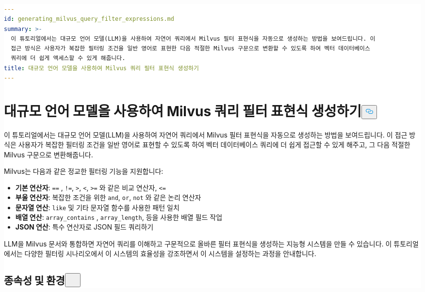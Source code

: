 ```yaml
---
id: generating_milvus_query_filter_expressions.md
summary: >-
  이 튜토리얼에서는 대규모 언어 모델(LLM)을 사용하여 자연어 쿼리에서 Milvus 필터 표현식을 자동으로 생성하는 방법을 보여드립니다. 이
  접근 방식은 사용자가 복잡한 필터링 조건을 일반 영어로 표현한 다음 적절한 Milvus 구문으로 변환할 수 있도록 하여 벡터 데이터베이스
  쿼리에 더 쉽게 액세스할 수 있게 해줍니다.
title: 대규모 언어 모델을 사용하여 Milvus 쿼리 필터 표현식 생성하기
---
```

<h1 id="Generating-Milvus-Query-Filter-Expressions-with-Large-Language-Models" class="common-anchor-header">대규모 언어 모델을 사용하여 Milvus 쿼리 필터 표현식 생성하기<button data-href="#Generating-Milvus-Query-Filter-Expressions-with-Large-Language-Models" class="anchor-icon" translate="no">
      <svg translate="no"
        aria-hidden="true"
        focusable="false"
        height="20"
        version="1.1"
        viewBox="0 0 16 16"
        width="16"
      >
        <path
          fill="#0092E4"
          fill-rule="evenodd"
          d="M4 9h1v1H4c-1.5 0-3-1.69-3-3.5S2.55 3 4 3h4c1.45 0 3 1.69 3 3.5 0 1.41-.91 2.72-2 3.25V8.59c.58-.45 1-1.27 1-2.09C10 5.22 8.98 4 8 4H4c-.98 0-2 1.22-2 2.5S3 9 4 9zm9-3h-1v1h1c1 0 2 1.22 2 2.5S13.98 12 13 12H9c-.98 0-2-1.22-2-2.5 0-.83.42-1.64 1-2.09V6.25c-1.09.53-2 1.84-2 3.25C6 11.31 7.55 13 9 13h4c1.45 0 3-1.69 3-3.5S14.5 6 13 6z"
        ></path>
      </svg>
    </button></h1><p>이 튜토리얼에서는 대규모 언어 모델(LLM)을 사용하여 자연어 쿼리에서 Milvus 필터 표현식을 자동으로 생성하는 방법을 보여드립니다. 이 접근 방식은 사용자가 복잡한 필터링 조건을 일반 영어로 표현할 수 있도록 하여 벡터 데이터베이스 쿼리에 더 쉽게 접근할 수 있게 해주고, 그 다음 적절한 Milvus 구문으로 변환해줍니다.</p>
<p>Milvus는 다음과 같은 정교한 필터링 기능을 지원합니다:</p>
<ul>
<li><strong>기본 연산자</strong>: <code translate="no">==</code> , <code translate="no">!=</code>, <code translate="no">&gt;</code>, <code translate="no">&lt;</code>, <code translate="no">&gt;=</code> 와 같은 비교 연산자, <code translate="no">&lt;=</code></li>
<li><strong>부울 연산자</strong>: 복잡한 조건을 위한 <code translate="no">and</code>, <code translate="no">or</code>, <code translate="no">not</code> 와 같은 논리 연산자</li>
<li><strong>문자열 연산</strong>: <code translate="no">like</code> 및 기타 문자열 함수를 사용한 패턴 일치</li>
<li><strong>배열 연산</strong>: <code translate="no">array_contains</code> , <code translate="no">array_length</code>, 등을 사용한 배열 필드 작업</li>
<li><strong>JSON 연산</strong>: 특수 연산자로 JSON 필드 쿼리하기</li>
</ul>
<p>LLM을 Milvus 문서와 통합하면 자연어 쿼리를 이해하고 구문적으로 올바른 필터 표현식을 생성하는 지능형 시스템을 만들 수 있습니다. 이 튜토리얼에서는 다양한 필터링 시나리오에서 이 시스템의 효율성을 강조하면서 이 시스템을 설정하는 과정을 안내합니다.</p>
<h2 id="Dependencies-and-Environment" class="common-anchor-header">종속성 및 환경<button data-href="#Dependencies-and-Environment" class="anchor-icon" translate="no">
      <svg translate="no"
        aria-hidden="true"
        focusable="false"
        height="20"
        version="1.1"
        viewBox="0 0 16 16"
        width="16"
      >
        <path
          fill="#0092E4"
          fill-rule="evenodd"
